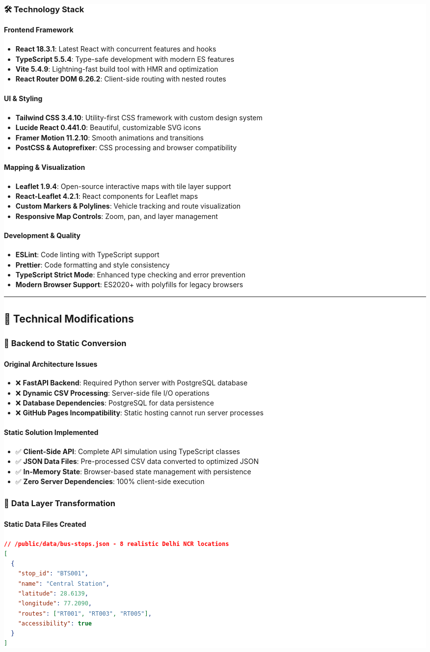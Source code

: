 ```
```

### 🛠️ **Technology Stack**

#### **Frontend Framework**
- **React 18.3.1**: Latest React with concurrent features and hooks
- **TypeScript 5.5.4**: Type-safe development with modern ES features
- **Vite 5.4.9**: Lightning-fast build tool with HMR and optimization
- **React Router DOM 6.26.2**: Client-side routing with nested routes

#### **UI & Styling**
- **Tailwind CSS 3.4.10**: Utility-first CSS framework with custom design system
- **Lucide React 0.441.0**: Beautiful, customizable SVG icons
- **Framer Motion 11.2.10**: Smooth animations and transitions
- **PostCSS & Autoprefixer**: CSS processing and browser compatibility

#### **Mapping & Visualization**
- **Leaflet 1.9.4**: Open-source interactive maps with tile layer support
- **React-Leaflet 4.2.1**: React components for Leaflet maps
- **Custom Markers & Polylines**: Vehicle tracking and route visualization
- **Responsive Map Controls**: Zoom, pan, and layer management

#### **Development & Quality**
- **ESLint**: Code linting with TypeScript support
- **Prettier**: Code formatting and style consistency
- **TypeScript Strict Mode**: Enhanced type checking and error prevention
- **Modern Browser Support**: ES2020+ with polyfills for legacy browsers

---

## 🔧 Technical Modifications

### 🔄 **Backend to Static Conversion**

#### **Original Architecture Issues**
- ❌ **FastAPI Backend**: Required Python server with PostgreSQL database
- ❌ **Dynamic CSV Processing**: Server-side file I/O operations
- ❌ **Database Dependencies**: PostgreSQL for data persistence
- ❌ **GitHub Pages Incompatibility**: Static hosting cannot run server processes

#### **Static Solution Implemented**
- ✅ **Client-Side API**: Complete API simulation using TypeScript classes
- ✅ **JSON Data Files**: Pre-processed CSV data converted to optimized JSON
- ✅ **In-Memory State**: Browser-based state management with persistence
- ✅ **Zero Server Dependencies**: 100% client-side execution

### 📁 **Data Layer Transformation**

#### **Static Data Files Created**
```json
// /public/data/bus-stops.json - 8 realistic Delhi NCR locations
[
  {
    "stop_id": "BTS001",
    "name": "Central Station",
    "latitude": 28.6139,
    "longitude": 77.2090,
    "routes": ["RT001", "RT003", "RT005"],
    "accessibility": true
  }
]

```